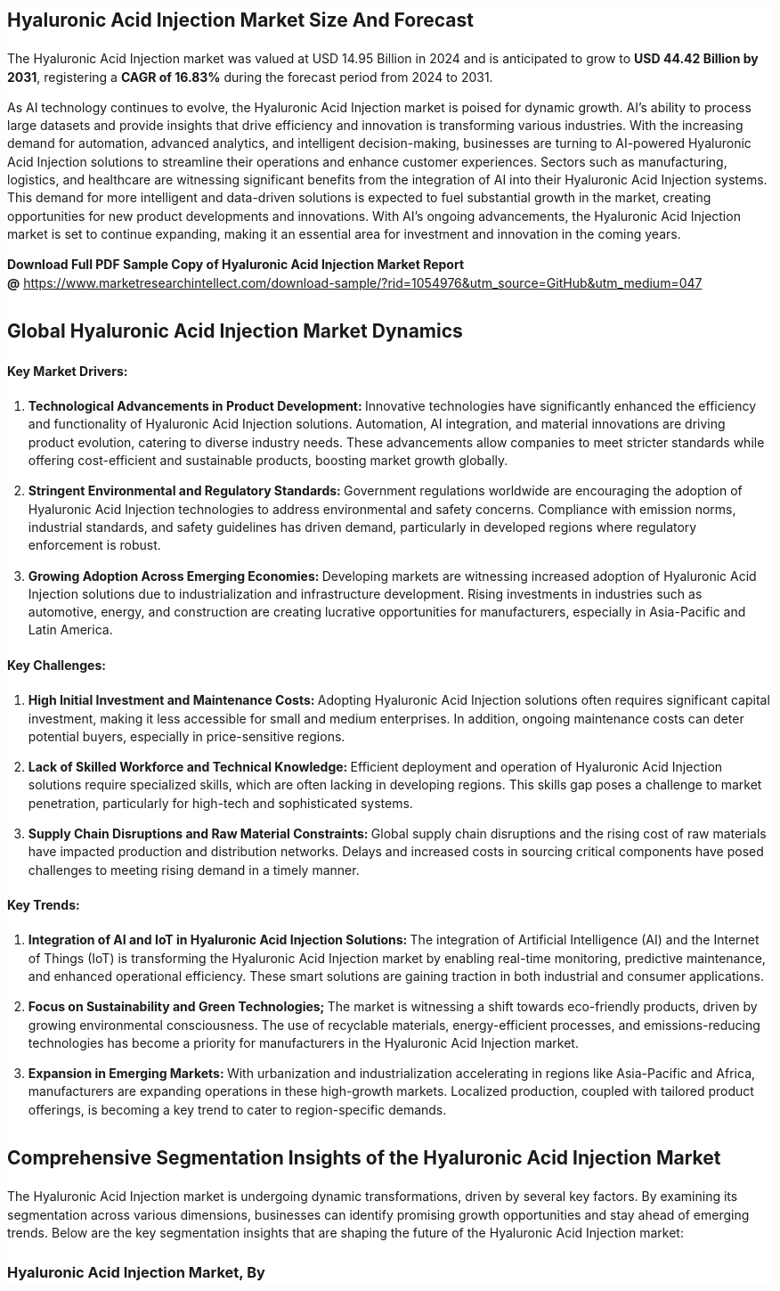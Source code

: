 <h2>Hyaluronic Acid Injection Market Size And Forecast</h2><p>The Hyaluronic Acid Injection market was valued at USD 14.95 Billion in 2024 and is anticipated to grow to <strong>USD 44.42 Billion by 2031</strong>, registering a <strong>CAGR of 16.83%</strong> during the forecast period from 2024 to 2031.</p><p>As AI technology continues to evolve, the Hyaluronic Acid Injection market is poised for dynamic growth. AI’s ability to process large datasets and provide insights that drive efficiency and innovation is transforming various industries. With the increasing demand for automation, advanced analytics, and intelligent decision-making, businesses are turning to AI-powered Hyaluronic Acid Injection solutions to streamline their operations and enhance customer experiences. Sectors such as manufacturing, logistics, and healthcare are witnessing significant benefits from the integration of AI into their Hyaluronic Acid Injection systems. This demand for more intelligent and data-driven solutions is expected to fuel substantial growth in the market, creating opportunities for new product developments and innovations. With AI’s ongoing advancements, the Hyaluronic Acid Injection market is set to continue expanding, making it an essential area for investment and innovation in the coming years.</p><p><strong>Download Full PDF Sample Copy of Hyaluronic Acid Injection Market Report @</strong>&nbsp;<a href="https://www.marketresearchintellect.com/download-sample/?rid=1054976&amp;utm_source=GitHub&amp;utm_medium=047">https://www.marketresearchintellect.com/download-sample/?rid=1054976&amp;utm_source=GitHub&amp;utm_medium=047</a></p><h2>Global Hyaluronic Acid Injection Market Dynamics</h2><h4><strong>Key Market Drivers:</strong></h4><ol><li><p><strong>Technological Advancements in Product Development:&nbsp;</strong>Innovative technologies have significantly enhanced the efficiency and functionality of Hyaluronic Acid Injection solutions. Automation, AI integration, and material innovations are driving product evolution, catering to diverse industry needs. These advancements allow companies to meet stricter standards while offering cost-efficient and sustainable products, boosting market growth globally.</p></li><li><p><strong>Stringent Environmental and Regulatory Standards:&nbsp;</strong>Government regulations worldwide are encouraging the adoption of Hyaluronic Acid Injection technologies to address environmental and safety concerns. Compliance with emission norms, industrial standards, and safety guidelines has driven demand, particularly in developed regions where regulatory enforcement is robust.</p></li><li><p><strong>Growing Adoption Across Emerging Economies:&nbsp;</strong>Developing markets are witnessing increased adoption of Hyaluronic Acid Injection solutions due to industrialization and infrastructure development. Rising investments in industries such as automotive, energy, and construction are creating lucrative opportunities for manufacturers, especially in Asia-Pacific and Latin America.</p></li></ol><h4><strong>Key Challenges:</strong></h4><ol><li><p><strong>High Initial Investment and Maintenance Costs:&nbsp;</strong>Adopting Hyaluronic Acid Injection solutions often requires significant capital investment, making it less accessible for small and medium enterprises. In addition, ongoing maintenance costs can deter potential buyers, especially in price-sensitive regions.</p></li><li><p><strong>Lack of Skilled Workforce and Technical Knowledge:&nbsp;</strong>Efficient deployment and operation of Hyaluronic Acid Injection solutions require specialized skills, which are often lacking in developing regions. This skills gap poses a challenge to market penetration, particularly for high-tech and sophisticated systems.</p></li><li><p><strong>Supply Chain Disruptions and Raw Material Constraints:&nbsp;</strong>Global supply chain disruptions and the rising cost of raw materials have impacted production and distribution networks. Delays and increased costs in sourcing critical components have posed challenges to meeting rising demand in a timely manner.</p></li></ol><h4><strong>Key Trends:</strong></h4><ol><li><p><strong>Integration of AI and IoT in Hyaluronic Acid Injection Solutions:&nbsp;</strong>The integration of Artificial Intelligence (AI) and the Internet of Things (IoT) is transforming the Hyaluronic Acid Injection market by enabling real-time monitoring, predictive maintenance, and enhanced operational efficiency. These smart solutions are gaining traction in both industrial and consumer applications.</p></li><li><p><strong>Focus on Sustainability and Green Technologies;&nbsp;</strong>The market is witnessing a shift towards eco-friendly products, driven by growing environmental consciousness. The use of recyclable materials, energy-efficient processes, and emissions-reducing technologies has become a priority for manufacturers in the Hyaluronic Acid Injection market.</p></li><li><p><strong>Expansion in Emerging Markets:&nbsp;</strong>With urbanization and industrialization accelerating in regions like Asia-Pacific and Africa, manufacturers are expanding operations in these high-growth markets. Localized production, coupled with tailored product offerings, is becoming a key trend to cater to region-specific demands.</p></li></ol><div class="article-main__content" data-test-id="publishing-text-block"><h2>Comprehensive Segmentation Insights of the Hyaluronic Acid Injection Market</h2><p>The Hyaluronic Acid Injection market is undergoing dynamic transformations, driven by several key factors. By examining its segmentation across various dimensions, businesses can identify promising growth opportunities and stay ahead of emerging trends. Below are the key segmentation insights that are shaping the future of the Hyaluronic Acid Injection market:</p><h3><strong>Hyaluronic Acid Injection Market, By